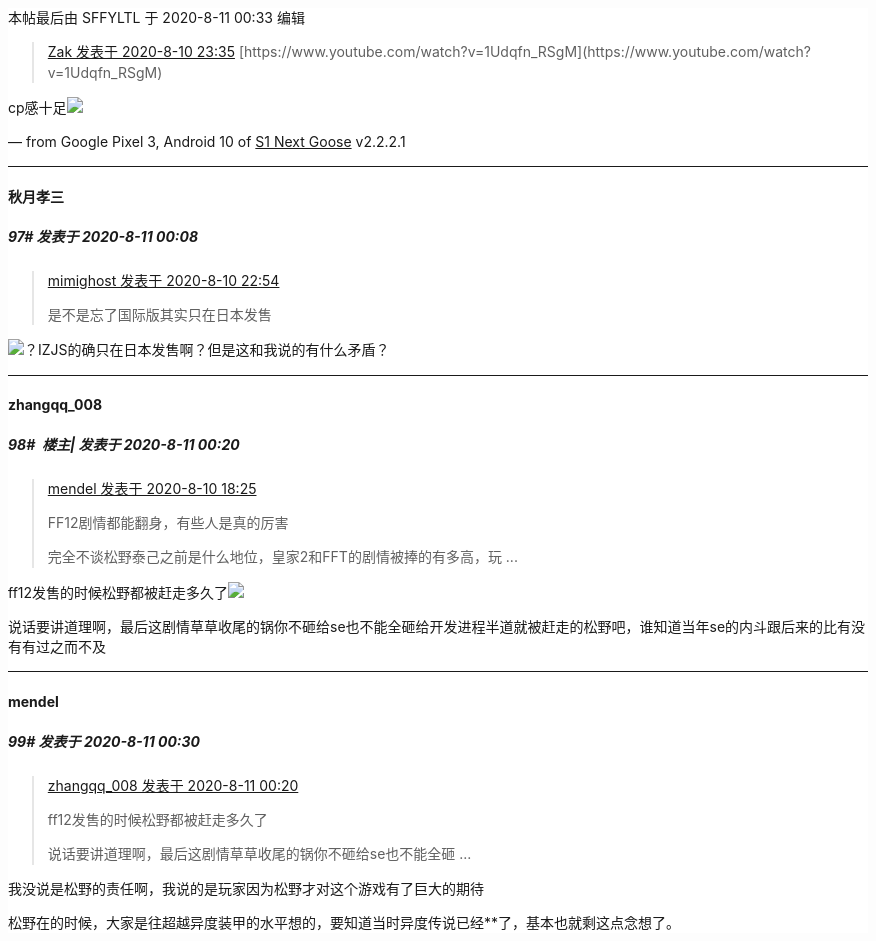 
 本帖最后由 SFFYLTL 于 2020-8-11 00:33 编辑 
<blockquote><a href="httphttps://bbs.saraba1st.com/2b/forum.php?mod=redirect&amp;goto=findpost&amp;pid=48387798&amp;ptid=1953777" target="_blank">Zak 发表于 2020-8-10 23:35</a>
[https://www.youtube.com/watch?v=1Udqfn_RSgM](https://www.youtube.com/watch?v=1Udqfn_RSgM)</blockquote>
cp感十足<img src="https://static.saraba1st.com/image/smiley/face2017/003.png" referrerpolicy="no-referrer">


— from Google Pixel 3, Android 10 of [S1 Next Goose](https://pan.baidu.com/s/1mi43uRm) v2.2.2.1


-----

####  秋月孝三  
##### 97#       发表于 2020-8-11 00:08


<blockquote><a href="httphttps://bbs.saraba1st.com/2b/forum.php?mod=redirect&amp;goto=findpost&amp;pid=48387319&amp;ptid=1953777" target="_blank">mimighost 发表于 2020-8-10 22:54</a>

是不是忘了国际版其实只在日本发售</blockquote>
<img src="https://static.saraba1st.com/image/smiley/face2017/068.png" referrerpolicy="no-referrer">？IZJS的确只在日本发售啊？但是这和我说的有什么矛盾？


-----

####  zhangqq_008  
##### 98#         楼主| 发表于 2020-8-11 00:20


<blockquote><a href="httphttps://bbs.saraba1st.com/2b/forum.php?mod=redirect&amp;goto=findpost&amp;pid=48383813&amp;ptid=1953777" target="_blank">mendel 发表于 2020-8-10 18:25</a>

FF12剧情都能翻身，有些人是真的厉害


完全不谈松野泰己之前是什么地位，皇家2和FFT的剧情被捧的有多高，玩 ...</blockquote>
ff12发售的时候松野都被赶走多久了<img src="https://static.saraba1st.com/image/smiley/face2017/016.png" referrerpolicy="no-referrer">

说话要讲道理啊，最后这剧情草草收尾的锅你不砸给se也不能全砸给开发进程半道就被赶走的松野吧，谁知道当年se的内斗跟后来的比有没有有过之而不及


-----

####  mendel  
##### 99#       发表于 2020-8-11 00:30


<blockquote><a href="httphttps://bbs.saraba1st.com/2b/forum.php?mod=redirect&amp;goto=findpost&amp;pid=48388255&amp;ptid=1953777" target="_blank">zhangqq_008 发表于 2020-8-11 00:20</a>

ff12发售的时候松野都被赶走多久了

说话要讲道理啊，最后这剧情草草收尾的锅你不砸给se也不能全砸 ...</blockquote>
我没说是松野的责任啊，我说的是玩家因为松野才对这个游戏有了巨大的期待

松野在的时候，大家是往超越异度装甲的水平想的，要知道当时异度传说已经**了，基本也就剩这点念想了。
